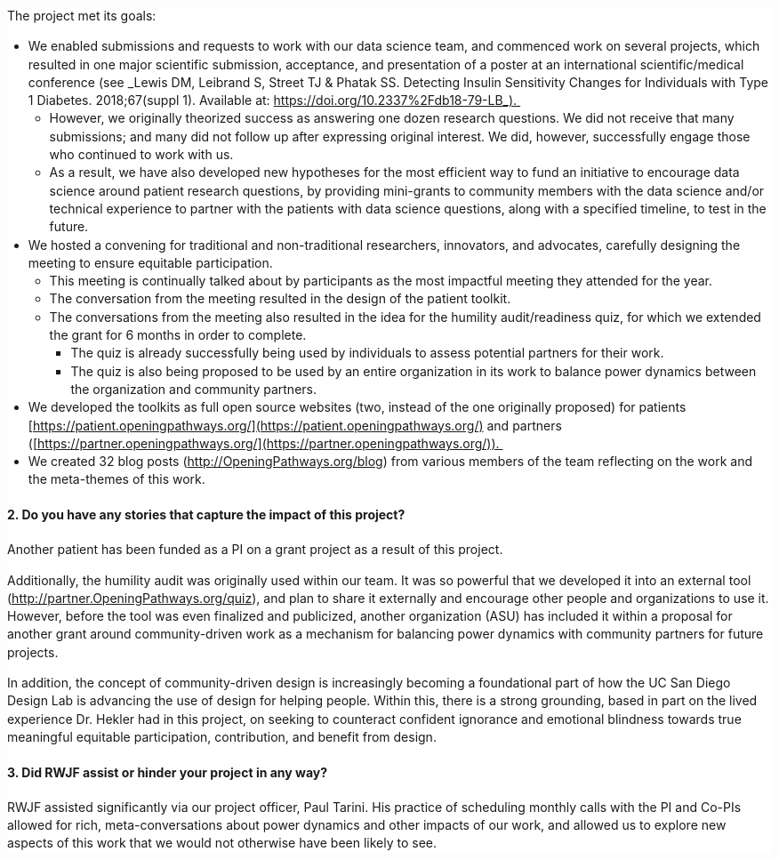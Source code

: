 The project met its goals:

* We enabled submissions and requests to work with our data science team, and commenced work on several projects, which resulted in one major scientific submission, acceptance, and presentation of a poster at an international scientific/medical conference (see _Lewis DM, Leibrand S, Street TJ & Phatak SS. Detecting Insulin Sensitivity Changes for Individuals with Type 1 Diabetes. 2018;67(suppl 1). Available at: https://doi.org/10.2337%2Fdb18-79-LB_). 
  * However, we originally theorized success as answering one dozen research questions. We did not receive that many submissions; and many did not follow up after expressing original interest. We did, however, successfully engage those who continued to work with us. 
  * As a result, we have also developed new hypotheses for the most efficient way to fund an initiative to encourage data science around patient research questions, by providing mini-grants to community members with the data science and/or technical experience to partner with the patients with data science questions, along with a specified timeline, to test in the future.
* We hosted a convening for traditional and non-traditional researchers, innovators, and advocates, carefully designing the meeting to ensure equitable participation.
  * This meeting is continually talked about by participants as the most impactful meeting they attended for the year. 
  * The conversation from the meeting resulted in the design of the patient toolkit.
  * The conversations from the meeting also resulted in the idea for the humility audit/readiness quiz, for which we extended the grant for 6 months in order to complete. 
      * The quiz is already successfully being used by individuals to assess potential partners for their work.
      * The quiz is also being proposed to be used by an entire organization in its work to balance power dynamics between the organization and community partners. 
* We developed the toolkits as full open source websites (two, instead of the one originally proposed) for patients [https://patient.openingpathways.org/](https://patient.openingpathways.org/) and partners ([https://partner.openingpathways.org/](https://partner.openingpathways.org/)). 
* We created 32 blog posts (http://OpeningPathways.org/blog) from various members of the team reflecting on the work and the meta-themes of this work.

#### 2.	Do you have any stories that capture the impact of this project? 

Another patient has been funded as a PI on a grant project as a result of this project.

Additionally, the humility audit was originally used within our team. It was so powerful that we developed it into an external tool (http://partner.OpeningPathways.org/quiz), and plan to share it externally and encourage other people and organizations to use it. However, before the tool was even finalized and publicized, another organization (ASU) has included it within a proposal for another grant around community-driven work as a mechanism for balancing power dynamics with community partners for future projects. 

In addition, the concept of community-driven design is increasingly becoming a foundational part of how the UC San Diego Design Lab is advancing the use of design for helping people. Within this, there is a strong grounding, based in part on the lived experience Dr. Hekler had in this project, on seeking to counteract confident ignorance and emotional blindness towards true meaningful equitable participation, contribution, and benefit from design. 
 
#### 3.	Did RWJF assist or hinder your project in any way? 

RWJF assisted significantly via our project officer, Paul Tarini. His practice of scheduling monthly calls with the PI and Co-PIs allowed for rich, meta-conversations about power dynamics and other impacts of our work, and allowed us to explore new aspects of this work that we would not otherwise have been likely to see. 
